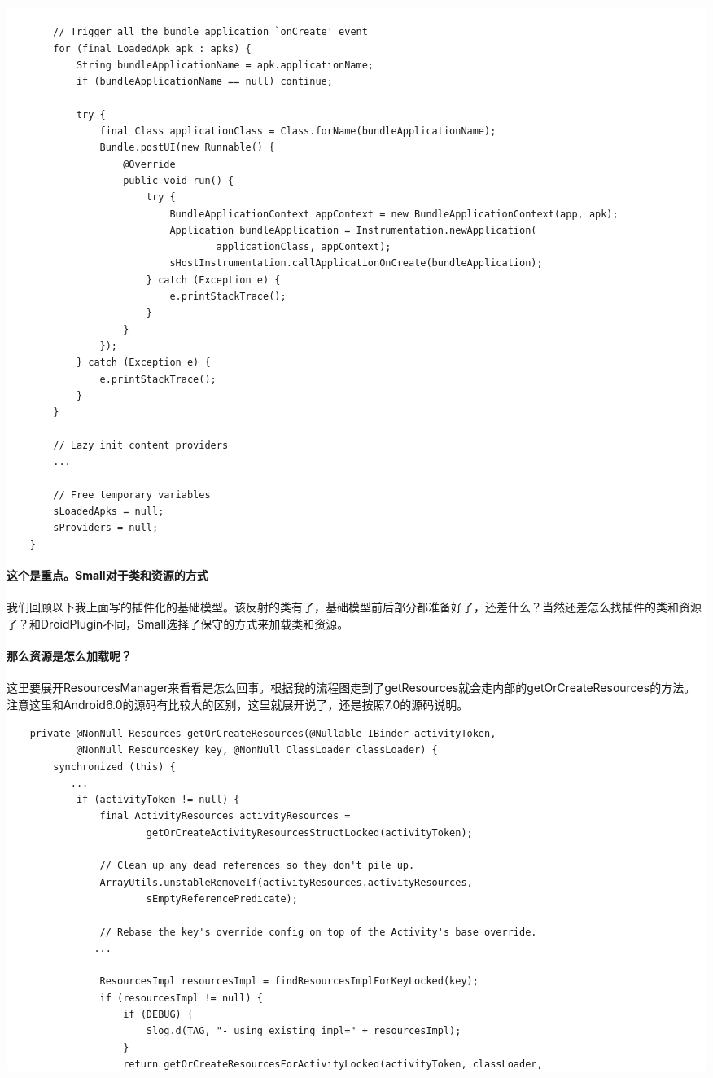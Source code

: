```

        // Trigger all the bundle application `onCreate' event
        for (final LoadedApk apk : apks) {
            String bundleApplicationName = apk.applicationName;
            if (bundleApplicationName == null) continue;

            try {
                final Class applicationClass = Class.forName(bundleApplicationName);
                Bundle.postUI(new Runnable() {
                    @Override
                    public void run() {
                        try {
                            BundleApplicationContext appContext = new BundleApplicationContext(app, apk);
                            Application bundleApplication = Instrumentation.newApplication(
                                    applicationClass, appContext);
                            sHostInstrumentation.callApplicationOnCreate(bundleApplication);
                        } catch (Exception e) {
                            e.printStackTrace();
                        }
                    }
                });
            } catch (Exception e) {
                e.printStackTrace();
            }
        }

        // Lazy init content providers
        ...

        // Free temporary variables
        sLoadedApks = null;
        sProviders = null;
    }
```
#### 这个是重点。Small对于类和资源的方式
我们回顾以下我上面写的插件化的基础模型。该反射的类有了，基础模型前后部分都准备好了，还差什么？当然还差怎么找插件的类和资源了？和DroidPlugin不同，Small选择了保守的方式来加载类和资源。

#### 那么资源是怎么加载呢？
这里要展开ResourcesManager来看看是怎么回事。根据我的流程图走到了getResources就会走内部的getOrCreateResources的方法。注意这里和Android6.0的源码有比较大的区别，这里就展开说了，还是按照7.0的源码说明。
```
    private @NonNull Resources getOrCreateResources(@Nullable IBinder activityToken,
            @NonNull ResourcesKey key, @NonNull ClassLoader classLoader) {
        synchronized (this) {
           ...
            if (activityToken != null) {
                final ActivityResources activityResources =
                        getOrCreateActivityResourcesStructLocked(activityToken);

                // Clean up any dead references so they don't pile up.
                ArrayUtils.unstableRemoveIf(activityResources.activityResources,
                        sEmptyReferencePredicate);

                // Rebase the key's override config on top of the Activity's base override.
               ...

                ResourcesImpl resourcesImpl = findResourcesImplForKeyLocked(key);
                if (resourcesImpl != null) {
                    if (DEBUG) {
                        Slog.d(TAG, "- using existing impl=" + resourcesImpl);
                    }
                    return getOrCreateResourcesForActivityLocked(activityToken, classLoader,
```